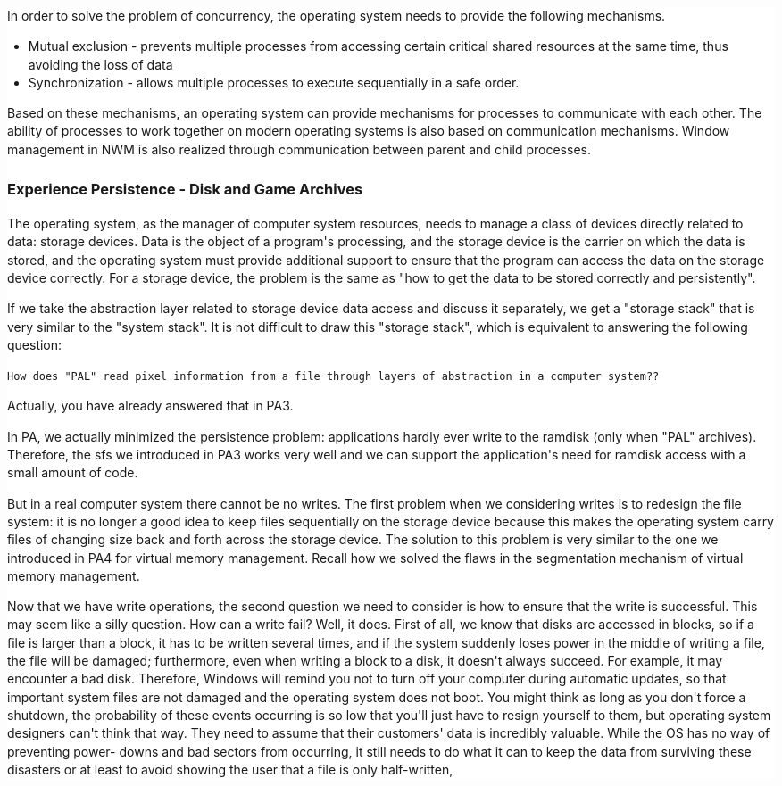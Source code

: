 

In order to solve the problem of concurrency, the operating system needs to provide the following
mechanisms.
* Mutual exclusion - prevents multiple processes from accessing certain critical shared
resources at the same time, thus avoiding the loss of data
* Synchronization - allows multiple processes to execute sequentially in a safe order.



Based on these mechanisms, an operating system can provide mechanisms for processes to
communicate with each other. The ability of processes to work together on modern operating
systems is also based on communication mechanisms. Window management in NWM is also
realized through communication between parent and child processes.



### Experience Persistence - Disk and Game Archives




The operating system, as the manager of computer system resources, needs to manage a class
of devices directly related to data: storage devices. Data is the object of a program's processing,
and the storage device is the carrier on which the data is stored, and the operating system must
provide additional support to ensure that the program can access the data on the storage device
correctly. For a storage device, the problem is the same as "how to get the data to be stored
correctly and persistently".



If we take the abstraction layer related to storage device data access and discuss it separately,
we get a "storage stack" that is very similar to the "system stack". It is not difficult to draw this
"storage stack", which is equivalent to answering the following question:
```
How does "PAL" read pixel information from a file through layers of abstraction in a computer system??
```
Actually, you have already answered that in PA3.



In PA, we actually minimized the persistence problem: applications hardly ever write to the
ramdisk (only when "PAL" archives). Therefore, the sfs we introduced in PA3 works very well
and we can support the application's need for ramdisk access with a small amount of code.



But in a real computer system there cannot be no writes. The first problem when we considering
writes is to redesign the file system: it is no longer a good idea to keep files sequentially on the
storage device because this makes the operating system carry files of changing size back and
forth across the storage device. The solution to this problem is very similar to the one we
introduced in PA4 for virtual memory management. Recall how we solved the flaws in the
segmentation mechanism of virtual memory management.



Now that we have write operations, the second question we need to consider is how to ensure
that the write is successful. This may seem like a silly question. How can a write fail? Well, it does. First of all, we know that disks are accessed in blocks, so if a file is larger
than a block, it has to be written several times, and if the system suddenly loses power in the
middle of writing a file, the file will be damaged; furthermore, even when writing a block to a disk,
it doesn't always succeed. For example, it may encounter a bad disk. Therefore, Windows will
remind you not to turn off your computer during automatic updates, so that important system files
are not damaged and the operating system does not boot. You might think as long as you don't
force a shutdown, the probability of these events occurring is so low that you'll just have to resign
yourself to them, but operating system designers can't think that way. They need to assume
that their customers' data is incredibly valuable. While the OS has no way of preventing power-
downs and bad sectors from occurring, it still needs to do what it can to keep the data from
surviving these disasters or at least to avoid showing the user that a file is only half-written,